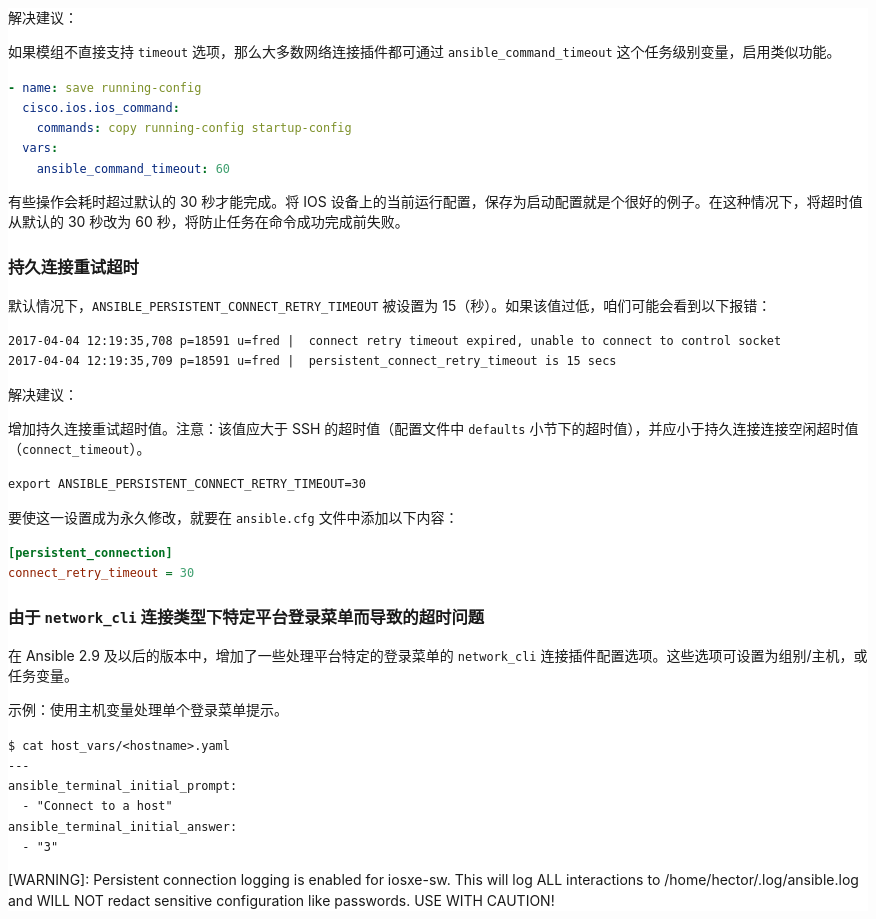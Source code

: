 解决建议：


如果模组不直接支持 `timeout` 选项，那么大多数网络连接插件都可通过 `ansible_command_timeout` 这个任务级别变量，启用类似功能。


```yaml
- name: save running-config
  cisco.ios.ios_command:
    commands: copy running-config startup-config
  vars:
    ansible_command_timeout: 60
```

有些操作会耗时超过默认的 30 秒才能完成。将 IOS 设备上的当前运行配置，保存为启动配置就是个很好的例子。在这种情况下，将超时值从默认的 30 秒改为 60 秒，将防止任务在命令成功完成前失败。



### 持久连接重试超时


默认情况下，`ANSIBLE_PERSISTENT_CONNECT_RETRY_TIMEOUT` 被设置为 15（秒）。如果该值过低，咱们可能会看到以下报错：


```log
2017-04-04 12:19:35,708 p=18591 u=fred |  connect retry timeout expired, unable to connect to control socket
2017-04-04 12:19:35,709 p=18591 u=fred |  persistent_connect_retry_timeout is 15 secs
```

解决建议：


增加持久连接重试超时值。注意：该值应大于 SSH 的超时值（配置文件中 `defaults` 小节下的超时值），并应小于持久连接连接空闲超时值（`connect_timeout`）。


```console
export ANSIBLE_PERSISTENT_CONNECT_RETRY_TIMEOUT=30
```

要使这一设置成为永久修改，就要在 `ansible.cfg` 文件中添加以下内容：

```ini
[persistent_connection]
connect_retry_timeout = 30
```


### 由于 `network_cli` 连接类型下特定平台登录菜单而导致的超时问题


在 Ansible 2.9 及以后的版本中，增加了一些处理平台特定的登录菜单的 `network_cli` 连接插件配置选项。这些选项可设置为组别/主机，或任务变量。


示例：使用主机变量处理单个登录菜单提示。


```console
$ cat host_vars/<hostname>.yaml
---
ansible_terminal_initial_prompt:
  - "Connect to a host"
ansible_terminal_initial_answer:
  - "3"
```


[WARNING]: Persistent connection logging is enabled for iosxe-sw. This will log ALL interactions to /home/hector/.log/ansible.log and WILL NOT redact sensitive configuration like passwords. USE WITH CAUTION!